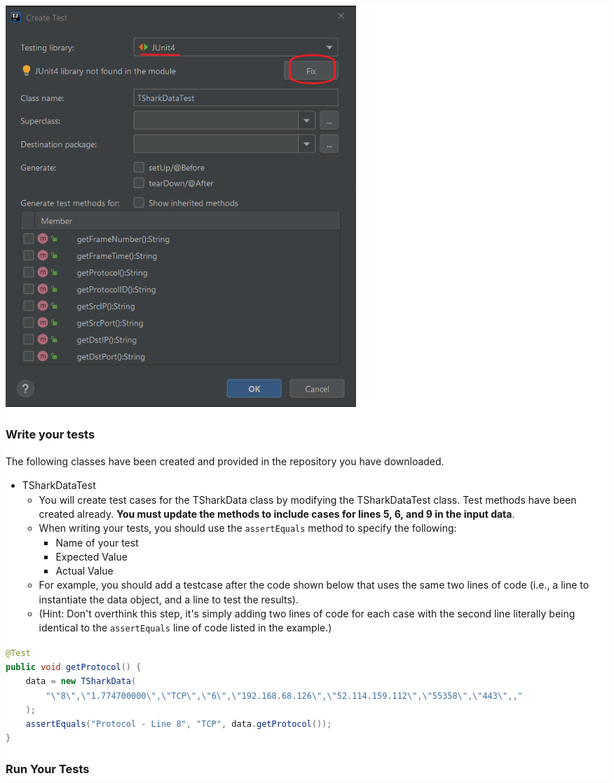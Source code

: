 <img src="docs/JUnitSetup_4.png" alt="Setup" width="500px"/>

### Write your tests
The following classes have been created and provided in the repository you have downloaded. 

* TSharkDataTest
    * You will create test cases for the TSharkData class by modifying the TSharkDataTest class. Test methods have been created already. **You must update the methods to include cases for lines 5, 6, and 9 in the input data**. 
    * When writing your tests, you should use the ``assertEquals`` method to specify the following:
        * Name of your test
        * Expected Value
        * Actual Value
    * For example, you should add a testcase after the code shown below that uses the same two lines of code (i.e., a line to instantiate the data object, and a line to test the results).
    * (Hint: Don't overthink this step, it's simply adding two lines of code for each case with the second line literally being identical to the ``assertEquals`` line of code listed in the example.)
```java
@Test
public void getProtocol() {
    data = new TSharkData(
        "\"8\",\"1.774700000\",\"TCP\",\"6\",\"192.168.68.126\",\"52.114.159.112\",\"55358\",\"443\",,"
    );
    assertEquals("Protocol - Line 8", "TCP", data.getProtocol());
}
```
### Run Your Tests
